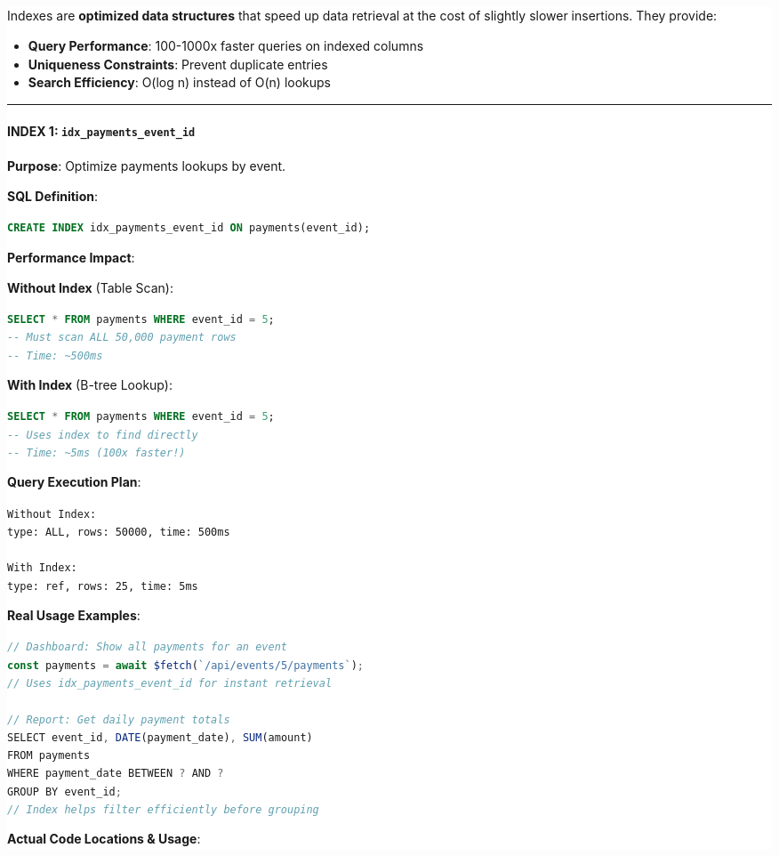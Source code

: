 Indexes are **optimized data structures** that speed up data retrieval at the cost of slightly slower insertions. They provide:
- **Query Performance**: 100-1000x faster queries on indexed columns
- **Uniqueness Constraints**: Prevent duplicate entries
- **Search Efficiency**: O(log n) instead of O(n) lookups

---

#### **INDEX 1: `idx_payments_event_id`**

**Purpose**: Optimize payments lookups by event.

**SQL Definition**:
```sql
CREATE INDEX idx_payments_event_id ON payments(event_id);
```

**Performance Impact**:

**Without Index** (Table Scan):
```sql
SELECT * FROM payments WHERE event_id = 5;
-- Must scan ALL 50,000 payment rows
-- Time: ~500ms
```

**With Index** (B-tree Lookup):
```sql
SELECT * FROM payments WHERE event_id = 5;
-- Uses index to find directly
-- Time: ~5ms (100x faster!)
```

**Query Execution Plan**:
```
Without Index:
type: ALL, rows: 50000, time: 500ms

With Index:
type: ref, rows: 25, time: 5ms
```

**Real Usage Examples**:
```typescript
// Dashboard: Show all payments for an event
const payments = await $fetch(`/api/events/5/payments`);
// Uses idx_payments_event_id for instant retrieval

// Report: Get daily payment totals
SELECT event_id, DATE(payment_date), SUM(amount)
FROM payments
WHERE payment_date BETWEEN ? AND ?
GROUP BY event_id;
// Index helps filter efficiently before grouping
```

**Actual Code Locations & Usage**:
